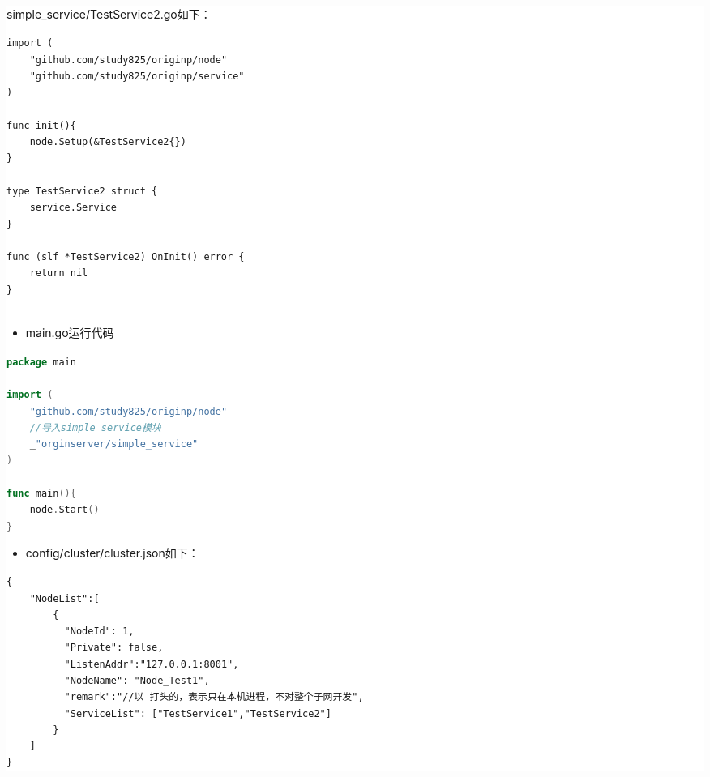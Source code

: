 simple_service/TestService2.go如下：

```
import (
	"github.com/study825/originp/node"
	"github.com/study825/originp/service"
)

func init(){
	node.Setup(&TestService2{})
}

type TestService2 struct {
	service.Service
}

func (slf *TestService2) OnInit() error {
	return nil
}


```

* main.go运行代码

```go
package main

import (
	"github.com/study825/originp/node"
	//导入simple_service模块
	_"orginserver/simple_service"
)

func main(){
	node.Start()
}

```

* config/cluster/cluster.json如下：

```
{
    "NodeList":[
        {
          "NodeId": 1,
          "Private": false,
          "ListenAddr":"127.0.0.1:8001",
          "NodeName": "Node_Test1",
		  "remark":"//以_打头的，表示只在本机进程，不对整个子网开发",
          "ServiceList": ["TestService1","TestService2"]
        }
    ]
}
```
